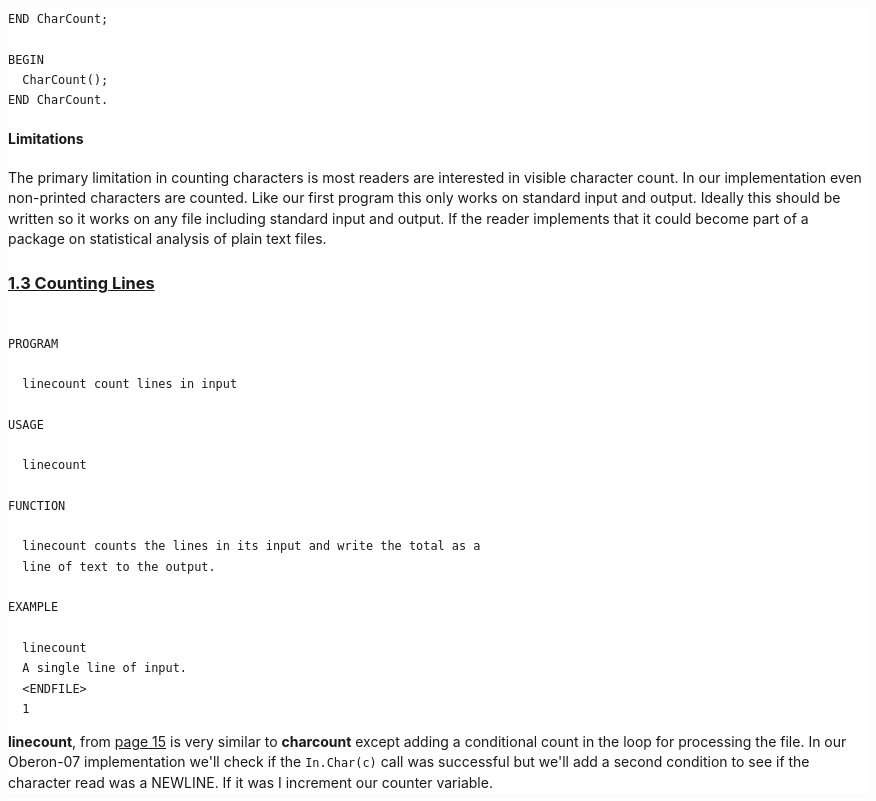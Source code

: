 ~~~
END CharCount;

BEGIN
  CharCount();
END CharCount.

~~~

#### Limitations

The primary limitation in counting characters is most readers are
interested in visible character count. In our implementation
even non-printed characters are counted. Like our first program
this only works on standard input and output. Ideally this should
be written so it works on any file including standard input and
output. If the reader implements that it could become part of a
package on statistical analysis of plain text files.

### [1.3 Counting Lines](https://archive.org/details/softwaretoolsinp00kern/page/14/mode/1up)

~~~

PROGRAM

  linecount count lines in input

USAGE

  linecount

FUNCTION

  linecount counts the lines in its input and write the total as a
  line of text to the output.

EXAMPLE

  linecount
  A single line of input.
  <ENDFILE>
  1

~~~

**linecount**, from [page 15](https://archive.org/details/softwaretoolsinp00kern/page/15/mode/1up)
is very similar to **charcount** except adding a
conditional count in the loop for processing the file. In
our Oberon-07 implementation we'll check if the `In.Char(c)`
call was successful but we'll add a second condition to see if the
character read was a NEWLINE. If it was I increment
our counter variable.
